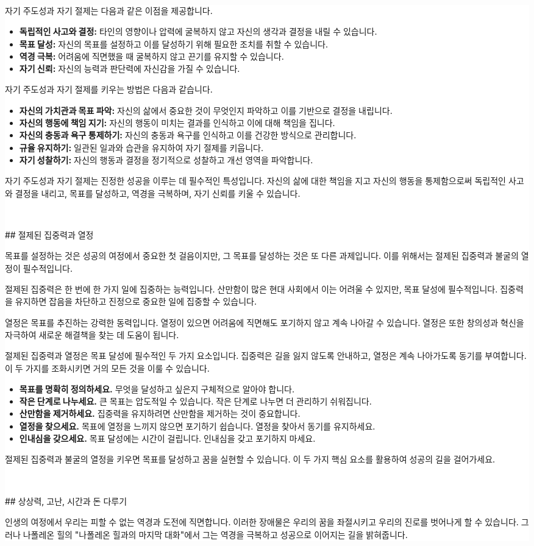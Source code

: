 

자기 주도성과 자기 절제는 다음과 같은 이점을 제공합니다.

- **독립적인 사고와 결정:** 타인의 영향이나 압력에 굴복하지 않고 자신의 생각과 결정을 내릴 수 있습니다.
- **목표 달성:** 자신의 목표를 설정하고 이를 달성하기 위해 필요한 조치를 취할 수 있습니다.
- **역경 극복:** 어려움에 직면했을 때 굴복하지 않고 끈기를 유지할 수 있습니다.
- **자기 신뢰:** 자신의 능력과 판단력에 자신감을 가질 수 있습니다.



자기 주도성과 자기 절제를 키우는 방법은 다음과 같습니다.

- **자신의 가치관과 목표 파악:** 자신의 삶에서 중요한 것이 무엇인지 파악하고 이를 기반으로 결정을 내립니다.
- **자신의 행동에 책임 지기:** 자신의 행동이 미치는 결과를 인식하고 이에 대해 책임을 집니다.
- **자신의 충동과 욕구 통제하기:** 자신의 충동과 욕구를 인식하고 이를 건강한 방식으로 관리합니다.
- **규율 유지하기:** 일관된 일과와 습관을 유지하여 자기 절제를 키웁니다.
- **자기 성찰하기:** 자신의 행동과 결정을 정기적으로 성찰하고 개선 영역을 파악합니다.



자기 주도성과 자기 절제는 진정한 성공을 이루는 데 필수적인 특성입니다. 자신의 삶에 대한 책임을 지고 자신의 행동을 통제함으로써 독립적인 사고와 결정을 내리고, 목표를 달성하고, 역경을 극복하며, 자기 신뢰를 키울 수 있습니다.

<p>&nbsp;</p>
## 절제된 집중력과 열정



목표를 설정하는 것은 성공의 여정에서 중요한 첫 걸음이지만, 그 목표를 달성하는 것은 또 다른 과제입니다. 이를 위해서는 절제된 집중력과 불굴의 열정이 필수적입니다.



절제된 집중력은 한 번에 한 가지 일에 집중하는 능력입니다. 산만함이 많은 현대 사회에서 이는 어려울 수 있지만, 목표 달성에 필수적입니다. 집중력을 유지하면 잡음을 차단하고 진정으로 중요한 일에 집중할 수 있습니다.



열정은 목표를 추진하는 강력한 동력입니다. 열정이 있으면 어려움에 직면해도 포기하지 않고 계속 나아갈 수 있습니다. 열정은 또한 창의성과 혁신을 자극하여 새로운 해결책을 찾는 데 도움이 됩니다.



절제된 집중력과 열정은 목표 달성에 필수적인 두 가지 요소입니다. 집중력은 길을 잃지 않도록 안내하고, 열정은 계속 나아가도록 동기를 부여합니다. 이 두 가지를 조화시키면 거의 모든 것을 이룰 수 있습니다.



* **목표를 명확히 정의하세요.** 무엇을 달성하고 싶은지 구체적으로 알아야 합니다.
* **작은 단계로 나누세요.** 큰 목표는 압도적일 수 있습니다. 작은 단계로 나누면 더 관리하기 쉬워집니다.
* **산만함을 제거하세요.** 집중력을 유지하려면 산만함을 제거하는 것이 중요합니다.
* **열정을 찾으세요.** 목표에 열정을 느끼지 않으면 포기하기 쉽습니다. 열정을 찾아서 동기를 유지하세요.
* **인내심을 갖으세요.** 목표 달성에는 시간이 걸립니다. 인내심을 갖고 포기하지 마세요.

절제된 집중력과 불굴의 열정을 키우면 목표를 달성하고 꿈을 실현할 수 있습니다. 이 두 가지 핵심 요소를 활용하여 성공의 길을 걸어가세요.

<p>&nbsp;</p>
## 상상력, 고난, 시간과 돈 다루기

인생의 여정에서 우리는 피할 수 없는 역경과 도전에 직면합니다. 이러한 장애물은 우리의 꿈을 좌절시키고 우리의 진로를 벗어나게 할 수 있습니다. 그러나 나폴레온 힐의 "나폴레온 힐과의 마지막 대화"에서 그는 역경을 극복하고 성공으로 이어지는 길을 밝혀줍니다.
